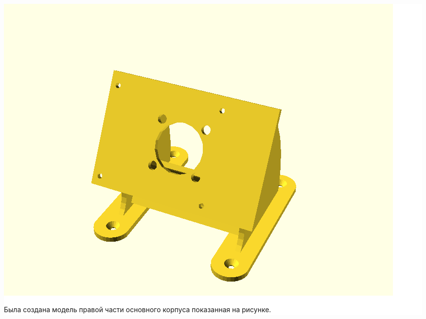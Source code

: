 ![модель основного корпуса, подставки для raspberry pi ](img/main-case-pi-stand.stl.png "модель основного корпуса, подставки для raspberry pi ")

Была создана модель правой части основного корпуса  показанная на рисунке. 
